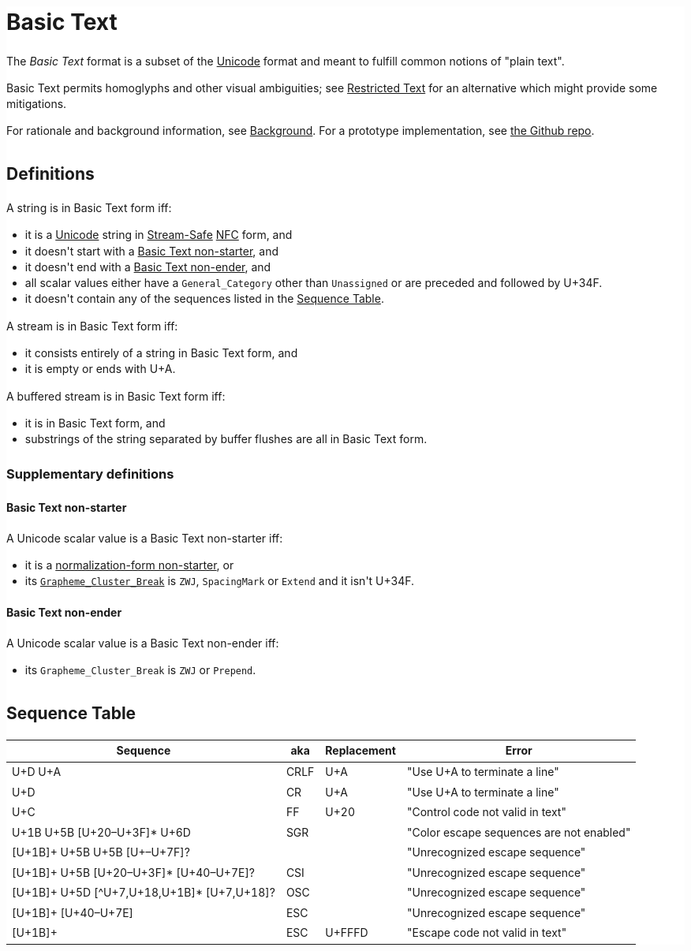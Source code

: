 # Basic Text

The *Basic Text* format is a subset of the [Unicode] format and meant to
fulfill common notions of "plain text".

Basic Text permits homoglyphs and other visual ambiguities; see
[Restricted Text] for an alternative which might provide some mitigations.

For rationale and background information, see [Background]. For a prototype
implementation, see [the Github repo].

[the Github repo]: https://github.com/sunfishcode/basic-text/
[Background]: Background.md

## Definitions

A string is in Basic Text form iff:
 - it is a [Unicode] string in [Stream-Safe] [NFC] form, and
 - it doesn't start with a [Basic Text non-starter], and
 - it doesn't end with a [Basic Text non-ender], and
 - all scalar values either have a `General_Category` other than `Unassigned`
   or are preceded and followed by U+34F.
 - it doesn't contain any of the sequences listed in the [Sequence Table].

A stream is in Basic Text form iff:
 - it consists entirely of a string in Basic Text form, and
 - it is empty or ends with U+A.

A buffered stream is in Basic Text form iff:
 - it is in Basic Text form, and
 - substrings of the string separated by buffer flushes are all in Basic Text
   form.

### Supplementary definitions

#### Basic Text non-starter
[Basic Text non-starter]: #basic-text-non-starter

A Unicode scalar value is a Basic Text non-starter iff:
 - it is a [normalization-form non-starter], or
 - its [`Grapheme_Cluster_Break`] is `ZWJ`, `SpacingMark` or `Extend` and it
   isn't U+34F.

#### Basic Text non-ender
[Basic Text non-ender]: #basic-text-non-ender

A Unicode scalar value is a Basic Text non-ender iff:
 - its `Grapheme_Cluster_Break` is `ZWJ` or `Prepend`.

[normalization-form non-starter]: https://unicode.org/reports/tr15/#Description_Norm
[`Grapheme_Cluster_Break`]: https://unicode.org/reports/tr29/#Grapheme_Cluster_Break_Property_Values

## Sequence Table

| Sequence            | aka  | Replacement       | Error                                     |
| ------------------- | ---- | ----------------- | ----------------------------------------- |
| U+D U+A             | CRLF | U+A               | "Use U+A to terminate a line"             |
| U+D                 | CR   | U+A               | "Use U+A to terminate a line"             |
| U+C                 | FF   | U+20              | "Control code not valid in text"          |
| U+1B U+5B \[U+20–U+3F\]\* U+6D                     | SGR | | "Color escape sequences are not enabled" |
| \[U+1B\]+ U+5B U+5B \[U+–U+7F\]?                   |     | | "Unrecognized escape sequence" |
| \[U+1B\]+ U+5B \[U+20–U+3F\]\* \[U+40–U+7E\]?      | CSI | | "Unrecognized escape sequence" |
| \[U+1B\]+ U+5D \[\^U+7,U+18,U+1B\]\* \[U+7,U+18\]? | OSC | | "Unrecognized escape sequence" |
| \[U+1B\]+ \[U+40–U+7E\]                            | ESC | | "Unrecognized escape sequence" |
| \[U+1B\]+           | ESC  | U+FFFD            | "Escape code not valid in text"           |

[*NEL Compatibility*]: #options
[*LSPS Compatibility*]: #options
[*CRLF Compatibility*]: #options
[Sequence Table]: #sequence-table
[From Unicode string to Basic Text string]: #from-unicode-string-to-basic-text-string
[From Unicode string to Basic Text string, strict]: #from-unicode-string-to-basic-text-string-strict
[From Unicode stream to Basic Text stream]: #from-unicode-stream-to-basic-text-stream
[From Unicode stream to Basic Text stream, strict]: #from-unicode-stream-to-basic-text-stream-strict
[*BOM Compatibility*]: #options
[NFC]: https://unicode.org/reports/tr15/#Norm_Forms
[Stream-Safe]: https://unicode.org/reports/tr15/#Stream_Safe_Text_Format
[Stream-Safe Text Process (UAX15-D4)]: https://unicode.org/reports/tr15/#UAX15-D4
[Standardized Variant]: https://www.unicode.org/Public/UNIDATA/StandardizedVariants.txt
[Normalization Process]: https://unicode.org/reports/tr15/#Description_Norm
[Restricted Text]: RestrictedText.md
[Unicode]: Unicode.md